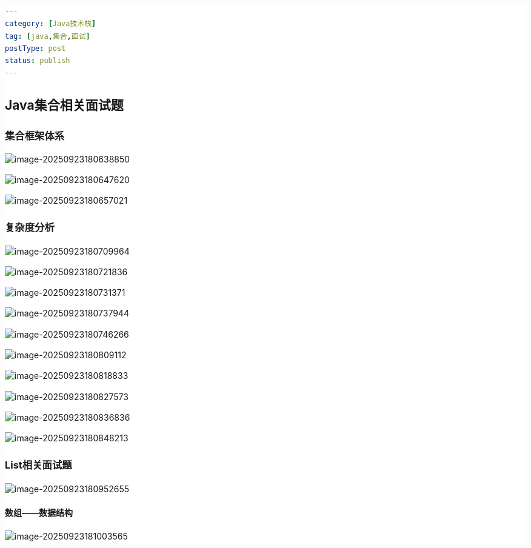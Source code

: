 ```yaml
---
category: [Java技术栈]
tag: [java,集合,面试]
postType: post
status: publish
---
```


## Java集合相关面试题

### 集合框架体系

![image-20250923180638850](https://image.hyly.net/i/2025/09/23/f3fe4815ad64ecba88e82c8818e28911-0.webp)

![image-20250923180647620](https://image.hyly.net/i/2025/09/23/b4c5478718d7c43e5f44832bed5b9a2d-0.webp)

![image-20250923180657021](https://image.hyly.net/i/2025/09/23/fe375816637d2825b608f7562dee4c26-0.webp)

### 复杂度分析

![image-20250923180709964](https://image.hyly.net/i/2025/09/23/b32aedbd49ed175366a28192476270fb-0.webp)

![image-20250923180721836](https://image.hyly.net/i/2025/09/23/1f6f8b455ba5fac71557ece9f7f8f3fa-0.webp)

![image-20250923180731371](https://image.hyly.net/i/2025/09/23/bb10e762a63db297ae5eaf1e0d16ec81-0.webp)

![image-20250923180737944](https://image.hyly.net/i/2025/09/23/6f453c8536506b34c4ee3975b0c3cd07-0.webp)

![image-20250923180746266](https://image.hyly.net/i/2025/09/23/5c059b65fa5999dc081a1fc4cc9270cd-0.webp)

![image-20250923180809112](https://image.hyly.net/i/2025/09/23/51c2d7cd1cc21fba3834e2d6543f739d-0.webp)

![image-20250923180818833](https://image.hyly.net/i/2025/09/23/3a218da85bc454e492236cb03bb895ef-0.webp)

![image-20250923180827573](https://image.hyly.net/i/2025/09/23/effa59b5c1f25eedceccf5659f62962b-0.webp)

![image-20250923180836836](https://image.hyly.net/i/2025/09/23/4f4855d5168e1df901586e92356dc643-0.webp)

![image-20250923180848213](https://image.hyly.net/i/2025/09/23/a189ca1b7a6e0e6a8cb738b187447abe-0.webp)

### List相关面试题

![image-20250923180952655](https://image.hyly.net/i/2025/09/23/0cb76fd427b3ee932c2d289aa57809a9-0.webp)

#### 数组——数据结构

![image-20250923181003565](https://image.hyly.net/i/2025/09/23/1862a01e206f00280354922a2f59c75d-0.webp)
